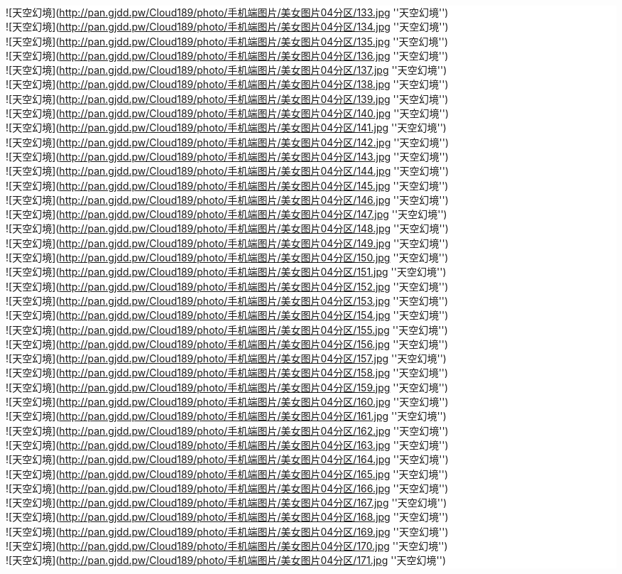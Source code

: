 ![天空幻境](http://pan.gjdd.pw/Cloud189/photo/手机端图片/美女图片04分区/133.jpg ''天空幻境'') <br>
![天空幻境](http://pan.gjdd.pw/Cloud189/photo/手机端图片/美女图片04分区/134.jpg ''天空幻境'') <br>
![天空幻境](http://pan.gjdd.pw/Cloud189/photo/手机端图片/美女图片04分区/135.jpg ''天空幻境'') <br>
![天空幻境](http://pan.gjdd.pw/Cloud189/photo/手机端图片/美女图片04分区/136.jpg ''天空幻境'') <br>
![天空幻境](http://pan.gjdd.pw/Cloud189/photo/手机端图片/美女图片04分区/137.jpg ''天空幻境'') <br>
![天空幻境](http://pan.gjdd.pw/Cloud189/photo/手机端图片/美女图片04分区/138.jpg ''天空幻境'') <br>
![天空幻境](http://pan.gjdd.pw/Cloud189/photo/手机端图片/美女图片04分区/139.jpg ''天空幻境'') <br>
![天空幻境](http://pan.gjdd.pw/Cloud189/photo/手机端图片/美女图片04分区/140.jpg ''天空幻境'') <br>
![天空幻境](http://pan.gjdd.pw/Cloud189/photo/手机端图片/美女图片04分区/141.jpg ''天空幻境'') <br>
![天空幻境](http://pan.gjdd.pw/Cloud189/photo/手机端图片/美女图片04分区/142.jpg ''天空幻境'') <br>
![天空幻境](http://pan.gjdd.pw/Cloud189/photo/手机端图片/美女图片04分区/143.jpg ''天空幻境'') <br>
![天空幻境](http://pan.gjdd.pw/Cloud189/photo/手机端图片/美女图片04分区/144.jpg ''天空幻境'') <br>
![天空幻境](http://pan.gjdd.pw/Cloud189/photo/手机端图片/美女图片04分区/145.jpg ''天空幻境'') <br>
![天空幻境](http://pan.gjdd.pw/Cloud189/photo/手机端图片/美女图片04分区/146.jpg ''天空幻境'') <br>
![天空幻境](http://pan.gjdd.pw/Cloud189/photo/手机端图片/美女图片04分区/147.jpg ''天空幻境'') <br>
![天空幻境](http://pan.gjdd.pw/Cloud189/photo/手机端图片/美女图片04分区/148.jpg ''天空幻境'') <br>
![天空幻境](http://pan.gjdd.pw/Cloud189/photo/手机端图片/美女图片04分区/149.jpg ''天空幻境'') <br>
![天空幻境](http://pan.gjdd.pw/Cloud189/photo/手机端图片/美女图片04分区/150.jpg ''天空幻境'') <br>
![天空幻境](http://pan.gjdd.pw/Cloud189/photo/手机端图片/美女图片04分区/151.jpg ''天空幻境'') <br>
![天空幻境](http://pan.gjdd.pw/Cloud189/photo/手机端图片/美女图片04分区/152.jpg ''天空幻境'') <br>
![天空幻境](http://pan.gjdd.pw/Cloud189/photo/手机端图片/美女图片04分区/153.jpg ''天空幻境'') <br>
![天空幻境](http://pan.gjdd.pw/Cloud189/photo/手机端图片/美女图片04分区/154.jpg ''天空幻境'') <br>
![天空幻境](http://pan.gjdd.pw/Cloud189/photo/手机端图片/美女图片04分区/155.jpg ''天空幻境'') <br>
![天空幻境](http://pan.gjdd.pw/Cloud189/photo/手机端图片/美女图片04分区/156.jpg ''天空幻境'') <br>
![天空幻境](http://pan.gjdd.pw/Cloud189/photo/手机端图片/美女图片04分区/157.jpg ''天空幻境'') <br>
![天空幻境](http://pan.gjdd.pw/Cloud189/photo/手机端图片/美女图片04分区/158.jpg ''天空幻境'') <br>
![天空幻境](http://pan.gjdd.pw/Cloud189/photo/手机端图片/美女图片04分区/159.jpg ''天空幻境'') <br>
![天空幻境](http://pan.gjdd.pw/Cloud189/photo/手机端图片/美女图片04分区/160.jpg ''天空幻境'') <br>
![天空幻境](http://pan.gjdd.pw/Cloud189/photo/手机端图片/美女图片04分区/161.jpg ''天空幻境'') <br>
![天空幻境](http://pan.gjdd.pw/Cloud189/photo/手机端图片/美女图片04分区/162.jpg ''天空幻境'') <br>
![天空幻境](http://pan.gjdd.pw/Cloud189/photo/手机端图片/美女图片04分区/163.jpg ''天空幻境'') <br>
![天空幻境](http://pan.gjdd.pw/Cloud189/photo/手机端图片/美女图片04分区/164.jpg ''天空幻境'') <br>
![天空幻境](http://pan.gjdd.pw/Cloud189/photo/手机端图片/美女图片04分区/165.jpg ''天空幻境'') <br>
![天空幻境](http://pan.gjdd.pw/Cloud189/photo/手机端图片/美女图片04分区/166.jpg ''天空幻境'') <br>
![天空幻境](http://pan.gjdd.pw/Cloud189/photo/手机端图片/美女图片04分区/167.jpg ''天空幻境'') <br>
![天空幻境](http://pan.gjdd.pw/Cloud189/photo/手机端图片/美女图片04分区/168.jpg ''天空幻境'') <br>
![天空幻境](http://pan.gjdd.pw/Cloud189/photo/手机端图片/美女图片04分区/169.jpg ''天空幻境'') <br>
![天空幻境](http://pan.gjdd.pw/Cloud189/photo/手机端图片/美女图片04分区/170.jpg ''天空幻境'') <br>
![天空幻境](http://pan.gjdd.pw/Cloud189/photo/手机端图片/美女图片04分区/171.jpg ''天空幻境'') <br>